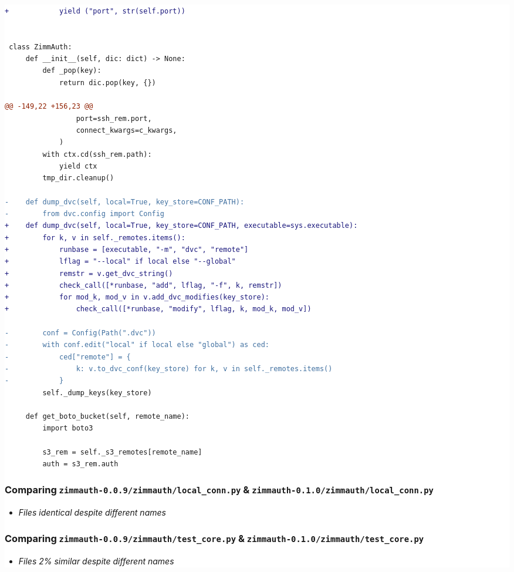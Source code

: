 ```diff
+            yield ("port", str(self.port))
 
 
 class ZimmAuth:
     def __init__(self, dic: dict) -> None:
         def _pop(key):
             return dic.pop(key, {})
 
@@ -149,22 +156,23 @@
                 port=ssh_rem.port,
                 connect_kwargs=c_kwargs,
             )
         with ctx.cd(ssh_rem.path):
             yield ctx
         tmp_dir.cleanup()
 
-    def dump_dvc(self, local=True, key_store=CONF_PATH):
-        from dvc.config import Config
+    def dump_dvc(self, local=True, key_store=CONF_PATH, executable=sys.executable):
+        for k, v in self._remotes.items():
+            runbase = [executable, "-m", "dvc", "remote"]
+            lflag = "--local" if local else "--global"
+            remstr = v.get_dvc_string()
+            check_call([*runbase, "add", lflag, "-f", k, remstr])
+            for mod_k, mod_v in v.add_dvc_modifies(key_store):
+                check_call([*runbase, "modify", lflag, k, mod_k, mod_v])
 
-        conf = Config(Path(".dvc"))
-        with conf.edit("local" if local else "global") as ced:
-            ced["remote"] = {
-                k: v.to_dvc_conf(key_store) for k, v in self._remotes.items()
-            }
         self._dump_keys(key_store)
 
     def get_boto_bucket(self, remote_name):
         import boto3
 
         s3_rem = self._s3_remotes[remote_name]
         auth = s3_rem.auth
```

### Comparing `zimmauth-0.0.9/zimmauth/local_conn.py` & `zimmauth-0.1.0/zimmauth/local_conn.py`

 * *Files identical despite different names*

### Comparing `zimmauth-0.0.9/zimmauth/test_core.py` & `zimmauth-0.1.0/zimmauth/test_core.py`

 * *Files 2% similar despite different names*
